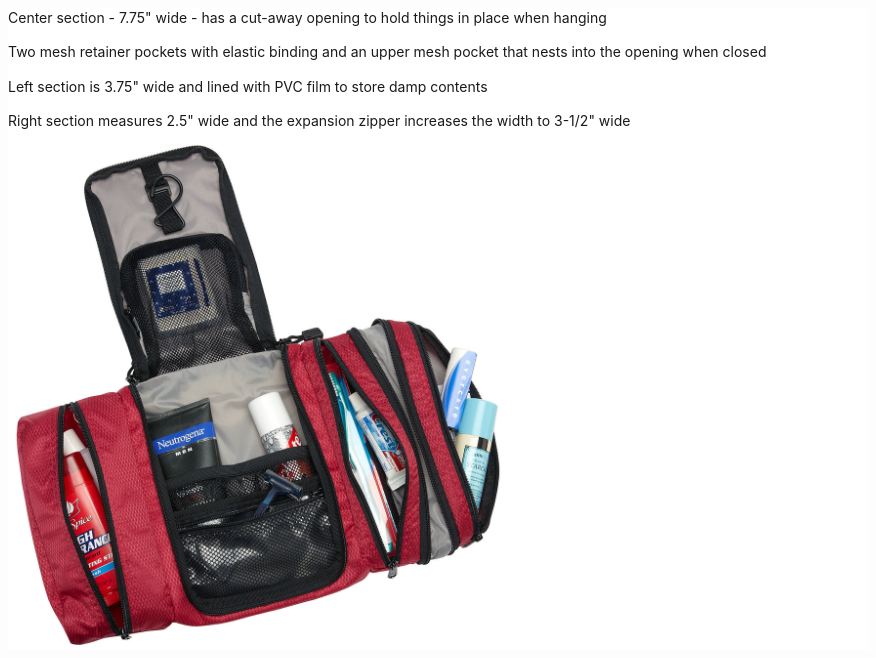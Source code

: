 Center section - 7.75" wide - has a cut-away opening to hold things in place when hanging

Two mesh retainer pockets with elastic binding and an upper mesh pocket that nests into the opening when closed

Left section is 3.75" wide and lined with PVC film to store damp contents

Right section measures 2.5" wide and the expansion zipper increases the width to 3-1/2" wide

<img src="../../resources/images/cosmetic-compartments.jpeg" height="500">
